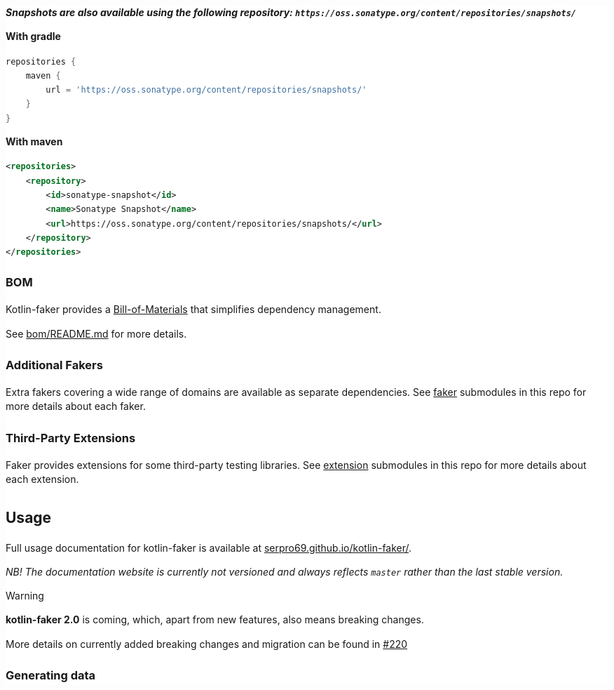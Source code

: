 ***Snapshots are also available using the following repository: `https://oss.sonatype.org/content/repositories/snapshots/`***

**With gradle**
```groovy
repositories {
    maven {
        url = 'https://oss.sonatype.org/content/repositories/snapshots/'
    }
}
```

**With maven**
```xml
<repositories>
    <repository>
        <id>sonatype-snapshot</id>
        <name>Sonatype Snapshot</name>
        <url>https://oss.sonatype.org/content/repositories/snapshots/</url>
    </repository>
</repositories>
```

### BOM

Kotlin-faker provides a [Bill-of-Materials](https://maven.apache.org/guides/introduction/introduction-to-dependency-mechanism.html#bill-of-materials-bom-poms) that simplifies dependency management.

See [bom/README.md](bom/README.md) for more details.

### Additional Fakers

Extra fakers covering a wide range of domains are available as separate dependencies. See [faker](faker) submodules in this repo for more details about each faker.

### Third-Party Extensions

Faker provides extensions for some third-party testing libraries. See [extension](extension) submodules in this repo for more details about each extension.

## Usage

Full usage documentation for kotlin-faker is available at [serpro69.github.io/kotlin-faker/](https://serpro69.github.io/kotlin-faker/).

_NB! The documentation website is currently not versioned and always reflects `master` rather than the last stable version._

> [!WARNING]
> **kotlin-faker 2.0** is coming, which, apart from new features, also means breaking changes.
>
> More details on currently added breaking changes and migration can be found in [#220](https://github.com/serpro69/kotlin-faker/issues/220)

### Generating data
